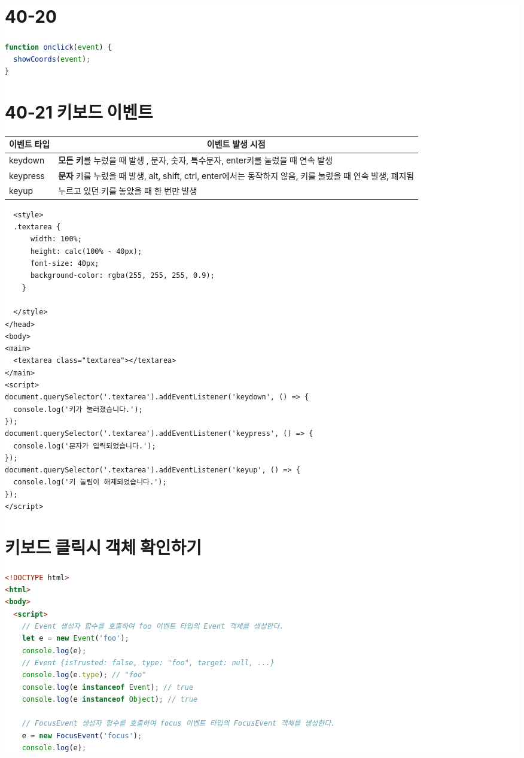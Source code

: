 # 40-20

```javascript
function onclick(event) {
  showCoords(event);
}
```

# 40-21 키보드 이벤트 
|이벤트 타입| 이벤트 발생 시점|
|---|---|
|keydown| **모든 키**를 누렀을 때 발생 , 문자, 숫자, 특수문자, enter키를 눌렀을 때 연속 발생 |
|keypress| **문자** 키를 누렀을 때 발생, alt, shift, ctrl, enter에서는 동작하지 않음, 키를 눌렀을 때 연속 발생, 폐지됨 |
|keyup| 누르고 있던 키를 놓았을 때 한 번만 발생|

```
  <style>
  .textarea {
      width: 100%;
      height: calc(100% - 40px);
      font-size: 40px;
      background-color: rgba(255, 255, 255, 0.9);
    }
  
  </style>
</head>
<body>
<main>
  <textarea class="textarea"></textarea>
</main>
<script>
document.querySelector('.textarea').addEventListener('keydown', () => {
  console.log('키가 눌러졌습니다.');
});
document.querySelector('.textarea').addEventListener('keypress', () => {
  console.log('문자가 입력되었습니다.');
});
document.querySelector('.textarea').addEventListener('keyup', () => {
  console.log('키 눌림이 해제되었습니다.');
});
</script>
```

# 키보드 클릭시 객체 확인하기 
```html  
<!DOCTYPE html>
<html>
<body>
  <script>
    // Event 생성자 함수를 호출하여 foo 이벤트 타입의 Event 객체를 생성한다.
    let e = new Event('foo');
    console.log(e);
    // Event {isTrusted: false, type: "foo", target: null, ...}
    console.log(e.type); // "foo"
    console.log(e instanceof Event); // true
    console.log(e instanceof Object); // true

    // FocusEvent 생성자 함수를 호출하여 focus 이벤트 타입의 FocusEvent 객체를 생성한다.
    e = new FocusEvent('focus');
    console.log(e);
```